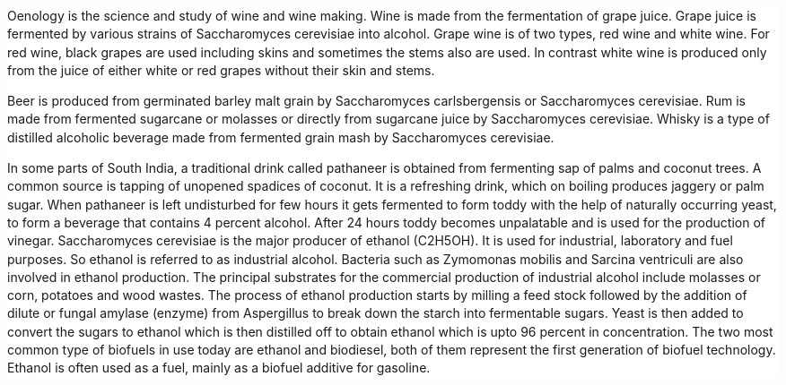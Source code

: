 

Oenology is the science and study of
wine and wine making. Wine is made from
the fermentation of grape juice. Grape juice is
fermented by various strains of Saccharomyces
cerevisiae into alcohol. Grape wine is of two types,
red wine and white wine. For red wine, black
grapes are used including skins and sometimes
the stems also are used. In contrast white wine is
produced only from the juice of either white or
red grapes without their skin and stems.

Beer is produced from germinated barley
malt grain by Saccharomyces carlsbergensis
or Saccharomyces cerevisiae. Rum is made
from fermented sugarcane or molasses or
directly from sugarcane juice by Saccharomyces
cerevisiae. Whisky is a type of distilled alcoholic
beverage made from fermented grain mash by
Saccharomyces cerevisiae.





In some parts of South India, a traditional
drink called pathaneer is obtained from
fermenting sap of palms and coconut trees.
A common source is tapping of unopened
spadices of coconut. It is a refreshing drink,
which on boiling produces jaggery or palm
sugar. When pathaneer is left undisturbed for
few hours it gets fermented to form toddy with
the help of naturally occurring yeast, to form a
beverage that contains 4 percent alcohol. After
24 hours toddy becomes unpalatable and is
used for the production of vinegar.
Saccharomyces cerevisiae is the major
producer of ethanol (C2H5OH). It is used for
industrial, laboratory and fuel purposes. So
ethanol is referred to as industrial alcohol.
Bacteria such as Zymomonas mobilis and Sarcina
ventriculi are also involved in ethanol production.
The principal substrates for the commercial
production of industrial alcohol include molasses
or corn, potatoes and wood wastes. The process
of ethanol production starts by milling a feed
stock followed by the addition of dilute or fungal
amylase (enzyme) from Aspergillus to break
down the starch into fermentable sugars. Yeast
is then added to convert the sugars to ethanol
which is then distilled off to obtain ethanol which
is upto 96 percent in concentration. The two
most common type of biofuels in use today are
ethanol and biodiesel, both of them represent the
first generation of biofuel technology. Ethanol is
often used as a fuel, mainly as a biofuel additive
for gasoline.
